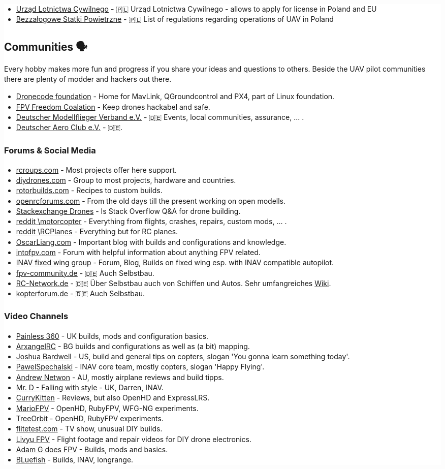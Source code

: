 * [Urząd Lotnictwa Cywilnego](https://drony.ulc.gov.pl) - 🇵🇱 Urząd Lotnictwa Cywilnego - allows to apply for license in Poland and EU
* [Bezzałogowe Statki Powietrzne](https://ulc.gov.pl/pl/drony) - 🇵🇱 List of regulations regarding operations of UAV in Poland

## Communities 🗣️

Every hobby makes more fun and progress if you share your ideas and questions to others. Beside the UAV pilot communities there are plenty of modder and hackers out there.

* [Dronecode foundation](https://www.dronecode.org) - Home for MavLink, QGroundcontrol and PX4, part of Linux foundation.
* [FPV Freedom Coalation](https://fpvfc.org/) - Keep drones hackabel and safe.
* [Deutscher Modellflieger Verband e.V.](https://www.dmfv.aero) - 🇩🇪 Events, local communities, assurance, ... .
* [Deutscher Aero Club e.V.](https://www.daec.de) - 🇩🇪.

### Forums & Social Media

* [rcroups.com](https://rcroups.com) - Most projects offer here support.
* [diydrones.com](https://diydrones.com) - Group to most projects, hardware and countries.
* [rotorbuilds.com](https://rotorbuilds.com) - Recipes to custom builds.
* [openrcforums.com](https://openrcforums.com) - From the old days till the present working on open modells.
* [Stackexchange Drones](https://drones.stackexchange.com/) - Is Stack Overflow Q&A for drone building.
* [reddit \\motorcopter](https://www.reddit.com/r/Multicopter/) - Everything from flights, crashes, repairs, custom mods, ... .
* [reddit \\RCPlanes](https://www.reddit.com/r/RCPlanes/) - Everything but for RC planes.
* [OscarLiang.com](https://OscarLiang.com) - Important blog with builds and configurations and knowledge.
* [intofpv.com](https://intofpv.com) - Forum with helpful information about anything FPV related.
* [INAV fixed wing group](https://inavfixedwinggroup.com/) - Forum, Blog, Builds on fixed wing esp. with INAV compatible autopilot.
* [fpv-community.de](https://fpv-community.de) - 🇩🇪 Auch Selbstbau.
* [RC-Network.de](https://RC-Network.de) - 🇩🇪 Über Selbstbau auch von Schiffen und Autos. Sehr umfangreiches [Wiki](https://wiki.rc-network.de/wiki/Hauptseite).
* [kopterforum.de](https://kopterforum.de) - 🇩🇪 Auch Selbstbau.

### Video Channels

* [Painless 360](https://www.youtube.com/c/Painless360) - UK builds, mods and configuration basics.
* [ArxangelRC](https://www.youtube.com/c/ArxangelRC) - BG builds and configurations as well as (a bit) mapping.
* [Joshua Bardwell](https://www.youtube.com/c/JoshuaBardwell) - US, build and general tips on copters, slogan 'You gonna learn something today'.
* [PawelSpechalski](https://www.youtube.com/c/Pawe%C5%82Spychalski) - INAV core team, mostly copters, slogan 'Happy Flying'.
* [Andrew Netwon](https://www.youtube.com/c/AndrewNewtonAustralia) - AU, mostly airplane reviews and build tipps.
* [Mr. D - Falling with style](https://www.youtube.com/c/MrDFallingwithstyle) - UK, Darren, INAV.
* [CurryKitten](https://www.youtube.com/c/CurryKitten/) - Reviews, but also OpenHD and ExpressLRS.
* [MarioFPV](https://www.youtube.com/channel/UCX2UiZjg485tDoq_Yl4Pysw) - OpenHD, RubyFPV, WFG-NG experiments.
* [TreeOrbit](https://www.youtube.com/user/montreetormee) - OpenHD, RubyFPV experiments.
* [flitetest.com](https://flitetest.com) - TV show, unusual DIY builds.
* [Livyu FPV](https://www.youtube.com/c/LivyuFPV/videos) - Flight footage and repair videos for DIY drone electronics.
* [Adam G does FPV](https://www.youtube.com/c/AdamGdoesFPV) - Builds, mods and basics.
* [BLuefish](https://www.youtube.com/channel/UCmULLc8W-knTqiFqJgw3-FA) - Builds, INAV, longrange.
